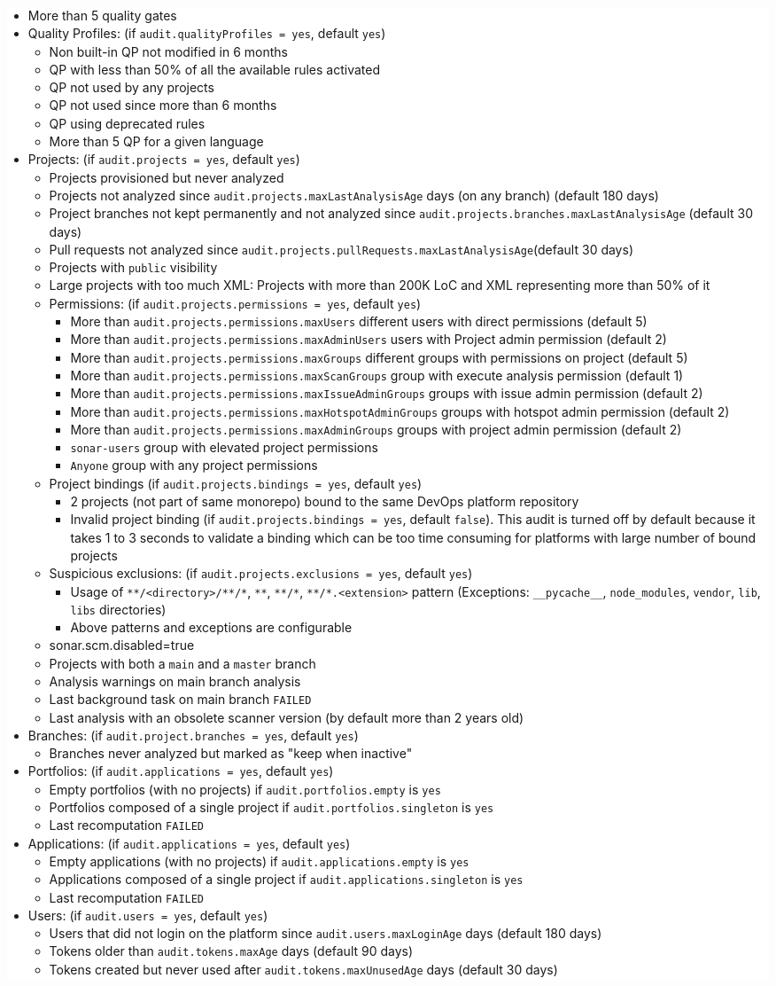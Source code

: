   - More than 5 quality gates
- Quality Profiles: (if `audit.qualityProfiles = yes`, default `yes`)
  - Non built-in QP not modified in 6 months
  - QP with less than 50% of all the available rules activated
  - QP not used by any projects
  - QP not used since more than 6 months
  - QP using deprecated rules
  - More than 5 QP for a given language
- Projects: (if `audit.projects = yes`, default `yes`)
  - Projects provisioned but never analyzed
  - Projects not analyzed since `audit.projects.maxLastAnalysisAge` days (on any branch) (default 180 days)
  - Project branches not kept permanently and not analyzed since `audit.projects.branches.maxLastAnalysisAge` (default 30 days)
  - Pull requests not analyzed since `audit.projects.pullRequests.maxLastAnalysisAge`(default 30 days)
  - Projects with `public` visibility
  - Large projects with too much XML: Projects with more than 200K LoC and XML representing more than 50% of it
  - Permissions: (if `audit.projects.permissions = yes`, default `yes`)
    - More than `audit.projects.permissions.maxUsers` different users with direct permissions (default 5)
    - More than `audit.projects.permissions.maxAdminUsers` users with Project admin permission (default 2)
    - More than `audit.projects.permissions.maxGroups` different groups with permissions on project (default 5)
    - More than `audit.projects.permissions.maxScanGroups` group with execute analysis permission (default 1)
    - More than `audit.projects.permissions.maxIssueAdminGroups` groups with issue admin permission (default 2)
    - More than `audit.projects.permissions.maxHotspotAdminGroups` groups with hotspot admin permission (default 2)
    - More than `audit.projects.permissions.maxAdminGroups` groups with project admin permission (default 2)
    - `sonar-users` group with elevated project permissions
    - `Anyone` group with any project permissions
  - Project bindings (if `audit.projects.bindings = yes`, default `yes`)
    - 2 projects (not part of same monorepo) bound to the same DevOps platform repository
    - Invalid project binding (if `audit.projects.bindings = yes`, default `false`).
      This audit is turned off by default because it takes 1 to 3 seconds to validate a binding which can be too time consuming for platforms with large number of bound projects
  - Suspicious exclusions: (if `audit.projects.exclusions = yes`, default `yes`)
    - Usage of `**/<directory>/**/*`, `**`, `**/*`, `**/*.<extension>` pattern
      (Exceptions: `__pycache__`, `node_modules`, `vendor`, `lib`, `libs` directories)
    - Above patterns and exceptions are configurable
  - sonar.scm.disabled=true
  - Projects with both a `main` and a `master` branch
  - Analysis warnings on main branch analysis
  - Last background task on main branch `FAILED`
  - Last analysis with an obsolete scanner version (by default more than 2 years old)
- Branches: (if `audit.project.branches = yes`, default `yes`)
  - Branches never analyzed but marked as "keep when inactive"
- Portfolios: (if `audit.applications = yes`, default `yes`)
  - Empty portfolios (with no projects) if `audit.portfolios.empty` is `yes`
  - Portfolios composed of a single project if `audit.portfolios.singleton` is `yes`
  - Last recomputation `FAILED`
- Applications: (if `audit.applications = yes`, default `yes`)
  - Empty applications (with no projects) if `audit.applications.empty` is `yes`
  - Applications composed of a single project if `audit.applications.singleton` is `yes`
  - Last recomputation `FAILED`
- Users: (if `audit.users = yes`, default `yes`)
  - Users that did not login on the platform since `audit.users.maxLoginAge` days (default 180 days)
  - Tokens older than `audit.tokens.maxAge` days (default 90 days)
  - Tokens created but never used after `audit.tokens.maxUnusedAge` days (default 30 days)